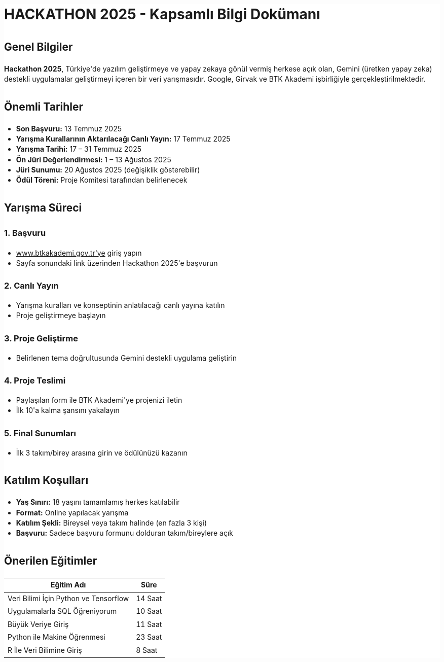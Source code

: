 # HACKATHON 2025 - Kapsamlı Bilgi Dokümanı

## Genel Bilgiler

**Hackathon 2025**, Türkiye'de yazılım geliştirmeye ve yapay zekaya gönül vermiş herkese açık olan, Gemini (üretken yapay zeka) destekli uygulamalar geliştirmeyi içeren bir veri yarışmasıdır. Google, Girvak ve BTK Akademi işbirliğiyle gerçekleştirilmektedir.

## Önemli Tarihler

- **Son Başvuru:** 13 Temmuz 2025
- **Yarışma Kurallarının Aktarılacağı Canlı Yayın:** 17 Temmuz 2025
- **Yarışma Tarihi:** 17 – 31 Temmuz 2025
- **Ön Jüri Değerlendirmesi:** 1 – 13 Ağustos 2025
- **Jüri Sunumu:** 20 Ağustos 2025 (değişiklik gösterebilir)
- **Ödül Töreni:** Proje Komitesi tarafından belirlenecek

## Yarışma Süreci

### 1. Başvuru
- www.btkakademi.gov.tr'ye giriş yapın
- Sayfa sonundaki link üzerinden Hackathon 2025'e başvurun

### 2. Canlı Yayın
- Yarışma kuralları ve konseptinin anlatılacağı canlı yayına katılın
- Proje geliştirmeye başlayın

### 3. Proje Geliştirme
- Belirlenen tema doğrultusunda Gemini destekli uygulama geliştirin

### 4. Proje Teslimi
- Paylaşılan form ile BTK Akademi'ye projenizi iletin
- İlk 10'a kalma şansını yakalayın

### 5. Final Sunumları
- İlk 3 takım/birey arasına girin ve ödülünüzü kazanın

## Katılım Koşulları

- **Yaş Sınırı:** 18 yaşını tamamlamış herkes katılabilir
- **Format:** Online yapılacak yarışma
- **Katılım Şekli:** Bireysel veya takım halinde (en fazla 3 kişi)
- **Başvuru:** Sadece başvuru formunu dolduran takım/bireylere açık

## Önerilen Eğitimler

| Eğitim Adı | Süre |
|------------|------|
| Veri Bilimi İçin Python ve Tensorflow | 14 Saat |
| Uygulamalarla SQL Öğreniyorum | 10 Saat |
| Büyük Veriye Giriş | 11 Saat |
| Python ile Makine Öğrenmesi | 23 Saat |
| R İle Veri Bilimine Giriş | 8 Saat |
